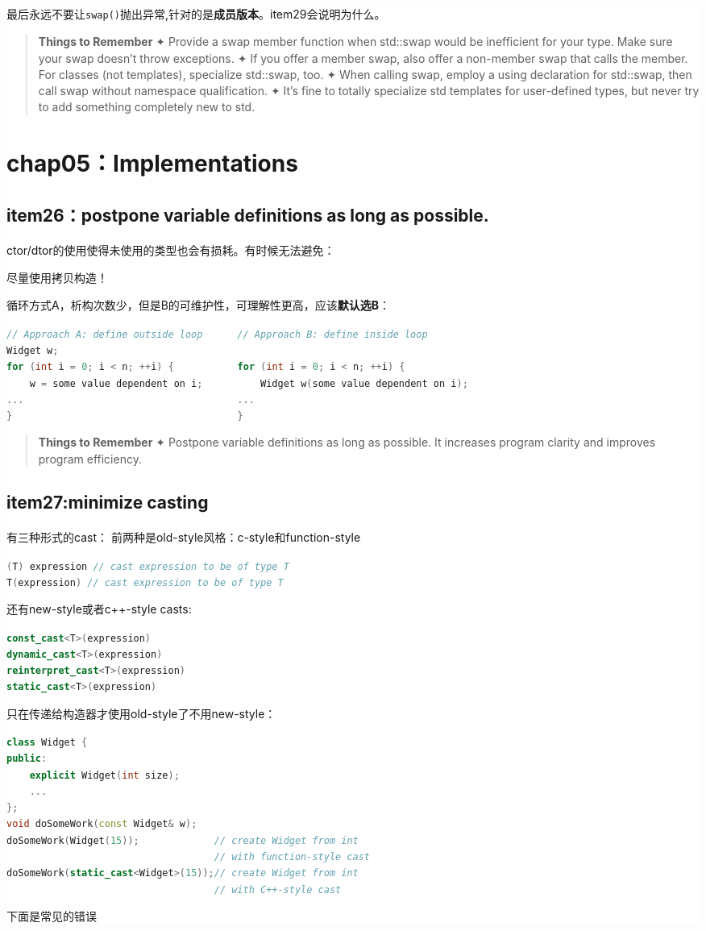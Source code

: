最后永远不要让`swap()`抛出异常,针对的是**成员版本**。item29会说明为什么。

>**Things to Remember**
✦ Provide a swap member function when std::swap would be inefficient for your type. Make sure your swap doesn’t throw exceptions.
✦ If you offer a member swap, also offer a non-member swap that calls the member. For classes (not templates), specialize std::swap, too.
✦ When calling swap, employ a using declaration for std::swap, then call swap without namespace qualification.
✦ It’s fine to totally specialize std templates for user-defined types, but never try to add something completely new to std.


# chap05：Implementations

## item26：postpone variable definitions as long as possible.
ctor/dtor的使用使得未使用的类型也会有损耗。有时候无法避免：

尽量使用拷贝构造！

循环方式A，析构次数少，但是B的可维护性，可理解性更高，应该**默认选B**：

```cpp
// Approach A: define outside loop 		// Approach B: define inside loop
Widget w;
for (int i = 0; i < n; ++i) { 			for (int i = 0; i < n; ++i) {
	w = some value dependent on i; 			Widget w(some value dependent on i);
... 									...
} 										}
```
>**Things to Remember**
✦ Postpone variable definitions as long as possible. It increases program clarity and improves program efficiency.

## item27:minimize casting
有三种形式的cast：
前两种是old-style风格：c-style和function-style
```cpp
(T) expression // cast expression to be of type T
T(expression) // cast expression to be of type T
```
还有new-style或者c++-style casts:

```cpp
const_cast<T>(expression)
dynamic_cast<T>(expression)
reinterpret_cast<T>(expression)
static_cast<T>(expression)
```
只在传递给构造器才使用old-style了不用new-style：

```cpp
class Widget {
public:
	explicit Widget(int size);
	...
};
void doSomeWork(const Widget& w);
doSomeWork(Widget(15)); 			// create Widget from int
									// with function-style cast
doSomeWork(static_cast<Widget>(15));// create Widget from int
									// with C++-style cast
```
下面是常见的错误
